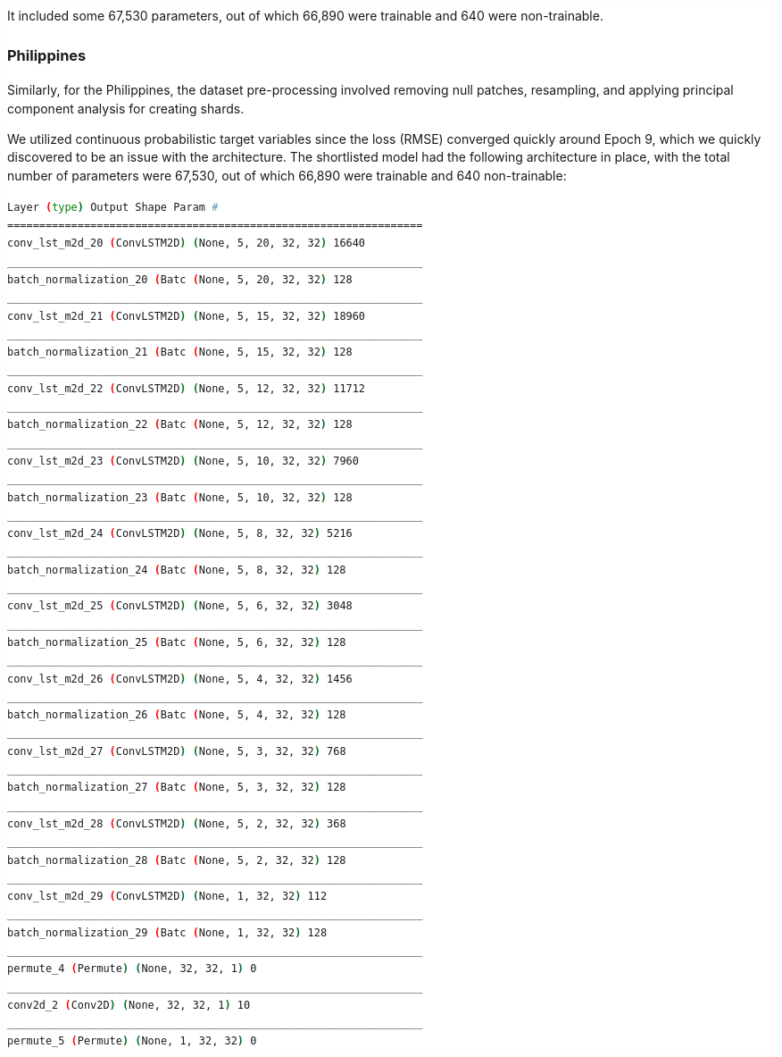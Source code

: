 It included some 67,530 parameters, out of which 66,890 were trainable and 640 were non-trainable.

### Philippines

Similarly, for the Philippines, the dataset pre-processing involved removing null patches, resampling, and applying principal component analysis for creating shards.

We utilized continuous probabilistic target variables since the loss (RMSE) converged quickly around Epoch 9, which we quickly discovered to be an issue with the architecture. The shortlisted model had the following architecture in place, with the total number of parameters were 67,530, out of which 66,890 were trainable and 640 non-trainable:

```sh
Layer (type) Output Shape Param #
=================================================================
conv_lst_m2d_20 (ConvLSTM2D) (None, 5, 20, 32, 32) 16640
_________________________________________________________________
batch_normalization_20 (Batc (None, 5, 20, 32, 32) 128
_________________________________________________________________
conv_lst_m2d_21 (ConvLSTM2D) (None, 5, 15, 32, 32) 18960
_________________________________________________________________
batch_normalization_21 (Batc (None, 5, 15, 32, 32) 128
_________________________________________________________________
conv_lst_m2d_22 (ConvLSTM2D) (None, 5, 12, 32, 32) 11712
_________________________________________________________________
batch_normalization_22 (Batc (None, 5, 12, 32, 32) 128
_________________________________________________________________
conv_lst_m2d_23 (ConvLSTM2D) (None, 5, 10, 32, 32) 7960
_________________________________________________________________
batch_normalization_23 (Batc (None, 5, 10, 32, 32) 128
_________________________________________________________________
conv_lst_m2d_24 (ConvLSTM2D) (None, 5, 8, 32, 32) 5216
_________________________________________________________________
batch_normalization_24 (Batc (None, 5, 8, 32, 32) 128
_________________________________________________________________
conv_lst_m2d_25 (ConvLSTM2D) (None, 5, 6, 32, 32) 3048
_________________________________________________________________
batch_normalization_25 (Batc (None, 5, 6, 32, 32) 128
_________________________________________________________________
conv_lst_m2d_26 (ConvLSTM2D) (None, 5, 4, 32, 32) 1456
_________________________________________________________________
batch_normalization_26 (Batc (None, 5, 4, 32, 32) 128
_________________________________________________________________
conv_lst_m2d_27 (ConvLSTM2D) (None, 5, 3, 32, 32) 768
_________________________________________________________________
batch_normalization_27 (Batc (None, 5, 3, 32, 32) 128
_________________________________________________________________
conv_lst_m2d_28 (ConvLSTM2D) (None, 5, 2, 32, 32) 368
_________________________________________________________________
batch_normalization_28 (Batc (None, 5, 2, 32, 32) 128
_________________________________________________________________
conv_lst_m2d_29 (ConvLSTM2D) (None, 1, 32, 32) 112
_________________________________________________________________
batch_normalization_29 (Batc (None, 1, 32, 32) 128
_________________________________________________________________
permute_4 (Permute) (None, 32, 32, 1) 0
_________________________________________________________________
conv2d_2 (Conv2D) (None, 32, 32, 1) 10
_________________________________________________________________
permute_5 (Permute) (None, 1, 32, 32) 0
```
